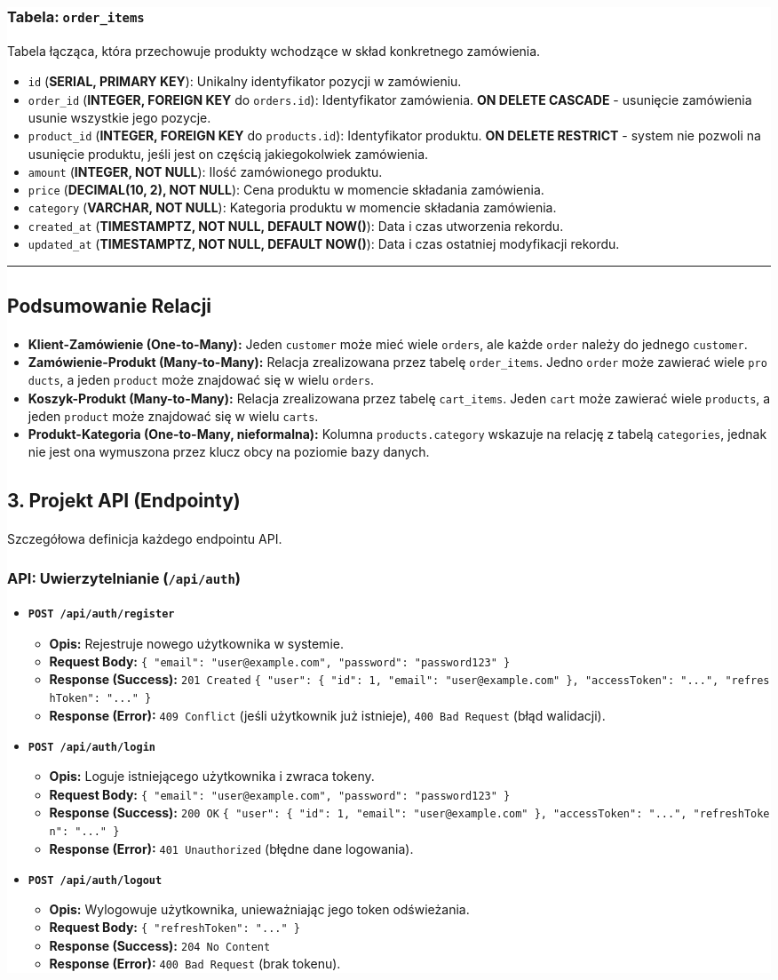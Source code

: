 
### **Tabela: `order_items`**
Tabela łącząca, która przechowuje produkty wchodzące w skład konkretnego zamówienia.

-   `id` (**SERIAL, PRIMARY KEY**): Unikalny identyfikator pozycji w zamówieniu.
-   `order_id` (**INTEGER, FOREIGN KEY** do `orders.id`): Identyfikator zamówienia. **ON DELETE CASCADE** - usunięcie zamówienia usunie wszystkie jego pozycje.
-   `product_id` (**INTEGER, FOREIGN KEY** do `products.id`): Identyfikator produktu. **ON DELETE RESTRICT** - system nie pozwoli na usunięcie produktu, jeśli jest on częścią jakiegokolwiek zamówienia.
-   `amount` (**INTEGER, NOT NULL**): Ilość zamówionego produktu.
-   `price` (**DECIMAL(10, 2), NOT NULL**): Cena produktu w momencie składania zamówienia.
-   `category` (**VARCHAR, NOT NULL**): Kategoria produktu w momencie składania zamówienia.
-   `created_at` (**TIMESTAMPTZ, NOT NULL, DEFAULT NOW()**): Data i czas utworzenia rekordu.
-   `updated_at` (**TIMESTAMPTZ, NOT NULL, DEFAULT NOW()**): Data i czas ostatniej modyfikacji rekordu.

---

## **Podsumowanie Relacji**

-   **Klient-Zamówienie (One-to-Many):** Jeden `customer` może mieć wiele `orders`, ale każde `order` należy do jednego `customer`.
-   **Zamówienie-Produkt (Many-to-Many):** Relacja zrealizowana przez tabelę `order_items`. Jedno `order` może zawierać wiele `products`, a jeden `product` może znajdować się w wielu `orders`.
-   **Koszyk-Produkt (Many-to-Many):** Relacja zrealizowana przez tabelę `cart_items`. Jeden `cart` może zawierać wiele `products`, a jeden `product` może znajdować się w wielu `carts`.
-   **Produkt-Kategoria (One-to-Many, nieformalna):** Kolumna `products.category` wskazuje na relację z tabelą `categories`, jednak nie jest ona wymuszona przez klucz obcy na poziomie bazy danych.

## 3. Projekt API (Endpointy)

Szczegółowa definicja każdego endpointu API.

### API: Uwierzytelnianie (`/api/auth`)
-   **`POST /api/auth/register`**
    - **Opis:** Rejestruje nowego użytkownika w systemie.
    - **Request Body:** `{ "email": "user@example.com", "password": "password123" }`
    - **Response (Success):** `201 Created` `{ "user": { "id": 1, "email": "user@example.com" }, "accessToken": "...", "refreshToken": "..." }`
    - **Response (Error):** `409 Conflict` (jeśli użytkownik już istnieje), `400 Bad Request` (błąd walidacji).

-   **`POST /api/auth/login`**
    - **Opis:** Loguje istniejącego użytkownika i zwraca tokeny.
    - **Request Body:** `{ "email": "user@example.com", "password": "password123" }`
    - **Response (Success):** `200 OK` `{ "user": { "id": 1, "email": "user@example.com" }, "accessToken": "...", "refreshToken": "..." }`
    - **Response (Error):** `401 Unauthorized` (błędne dane logowania).

-   **`POST /api/auth/logout`**
    - **Opis:** Wylogowuje użytkownika, unieważniając jego token odświeżania.
    - **Request Body:** `{ "refreshToken": "..." }`
    - **Response (Success):** `204 No Content`
    - **Response (Error):** `400 Bad Request` (brak tokenu).
